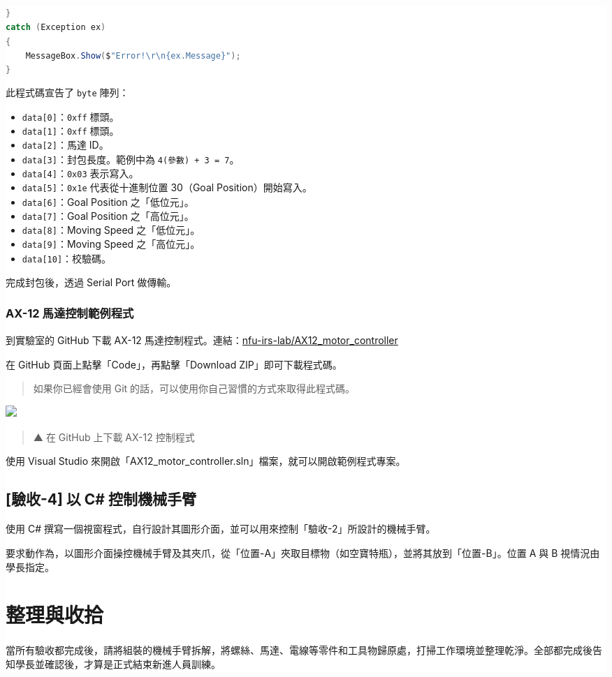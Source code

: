 ```cs
}
catch (Exception ex)
{
    MessageBox.Show($"Error!\r\n{ex.Message}");
}
```

此程式碼宣告了 `byte` 陣列：
- `data[0]`：`0xff` 標頭。
- `data[1]`：`0xff` 標頭。
- `data[2]`：馬達 ID。
- `data[3]`：封包長度。範例中為 `4(參數) + 3 = 7`。
- `data[4]`：`0x03` 表示寫入。
- `data[5]`：`0x1e` 代表從十進制位置 30（Goal Position）開始寫入。
- `data[6]`：Goal Position 之「低位元」。
- `data[7]`：Goal Position 之「高位元」。
- `data[8]`：Moving Speed 之「低位元」。
- `data[9]`：Moving Speed 之「高位元」。
- `data[10]`：校驗碼。

完成封包後，透過 Serial Port 做傳輸。

### AX-12 馬達控制範例程式

到實驗室的 GitHub 下載 AX-12 馬達控制程式。連結：[nfu-irs-lab/AX12_motor_controller](https://github.com/nfu-irs-lab/AX12_motor_controller)

在 GitHub 頁面上點擊「Code」，再點擊「Download ZIP」即可下載程式碼。

> 如果你已經會使用 Git 的話，可以使用你自己習慣的方式來取得此程式碼。

[![](https://1.bp.blogspot.com/-A41nPy0eULA/YFwSl_OYOrI/AAAAAAAAAdI/5inEvp7YqrIMq3HSwm8XX1PHz89H_LQDQCPcBGAsYHg/w1684-h1069-p-k-no-nu/github-%25E4%25B8%258B%25E8%25BC%2589.png)](https://1.bp.blogspot.com/-A41nPy0eULA/YFwSl_OYOrI/AAAAAAAAAdI/5inEvp7YqrIMq3HSwm8XX1PHz89H_LQDQCPcBGAsYHg/w1684-h1069-p-k-no-nu/github-%25E4%25B8%258B%25E8%25BC%2589.png)
> ▲ 在 GitHub 上下載 AX-12 控制程式

使用 Visual Studio 來開啟「AX12_motor_controller.sln」檔案，就可以開啟範例程式專案。

## [驗收-4] 以 C# 控制機械手臂
使用 C# 撰寫一個視窗程式，自行設計其圖形介面，並可以用來控制「驗收-2」所設計的機械手臂。

要求動作為，以圖形介面操控機械手臂及其夾爪，從「位置-A」夾取目標物（如空寶特瓶），並將其放到「位置-B」。位置 A 與 B 視情況由學長指定。

# 整理與收拾

當所有驗收都完成後，請將組裝的機械手臂拆解，將螺絲、馬達、電線等零件和工具物歸原處，打掃工作環境並整理乾淨。全部都完成後告知學長並確認後，才算是正式結束新進人員訓練。
